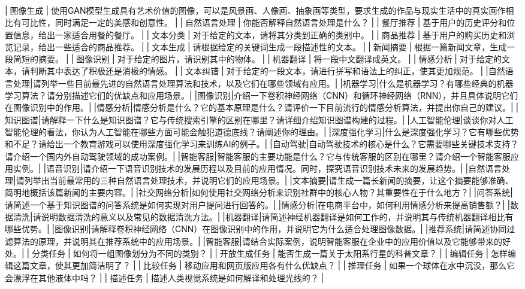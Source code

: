 | 图像生成         | 使用GAN模型生成具有艺术价值的图像，可以是风景画、人像画、抽象画等类型，要求生成的作品与现实生活中的真实画作相比有可比性，同时满足一定的美感和创意性。                                                                              |
| 自然语言处理 | 你能否解释自然语言处理是什么？ |
| 餐厅推荐 | 基于用户的历史评分和位置信息，给出一家适合用餐的餐厅。 |
| 文本分类 | 对于给定的文本，请将其分类到正确的类别中。 |
| 商品推荐 | 基于用户的购买历史和浏览记录，给出一些适合的商品推荐。 |
| 文本生成 | 请根据给定的关键词生成一段描述性的文本。 |
| 新闻摘要 | 根据一篇新闻文章，生成一段简短的摘要。 |
| 图像识别 | 对于给定的图片，请识别其中的物体。 |
| 机器翻译 | 将一段中文翻译成英文。 |
| 情感分析 | 对于给定的文本，请判断其中表达了积极还是消极的情感。 |
| 文本纠错 | 对于给定的一段文本，请进行拼写和语法上的纠正，使其更加规范。 |
|自然语言处理|请列举一些目前最先进的自然语言处理算法和技术，以及它们在哪些领域有应用。|
|机器学习|什么是机器学习？有哪些经典的机器学习算法？请分别描述它们的优缺点和应用场景。|
|图像识别|介绍一下卷积神经网络（CNN）和循环神经网络（RNN），并且具体说明它们在图像识别中的作用。|
|情感分析|情感分析是什么？它的基本原理是什么？请评价一下目前流行的情感分析算法，并提出你自己的建议。|
|知识图谱|请解释一下什么是知识图谱？它与传统搜索引擎的区别在哪里？请详细介绍知识图谱构建的过程。|
|人工智能伦理|谈谈你对人工智能伦理的看法，你认为人工智能在哪些方面可能会触犯道德底线？请阐述你的理由。|
|深度强化学习|什么是深度强化学习？它有哪些优势和不足？请给出一个教育游戏可以使用深度强化学习来训练AI的例子。|
|自动驾驶|自动驾驶技术的核心是什么？它需要哪些关键技术支持？请介绍一个国内外自动驾驶领域的成功案例。|
|智能客服|智能客服的主要功能是什么？它与传统客服的区别在哪里？请介绍一个智能客服应用实例。|
|语音识别|请介绍一下语音识别技术的发展历程以及目前的应用情况。同时，探究语音识别技术未来的发展趋势。|
|自然语言处理|请列举出当前最常用的三种自然语言处理技术，并说明它们的应用场景。|
|文本摘要|请生成一篇长新闻的摘要，让这个摘要能够准确、简明地概括该篇新闻的主要内容。|
|社交网络分析|如何使用社交网络分析来识别社群中的核心人物？其重要性在于什么地方？|
|问答系统|请简述一个基于知识图谱的问答系统是如何实现对用户提问进行回答的。|
|情感分析|在电商平台中，如何利用情感分析来提高销售额？|
|数据清洗|请说明数据清洗的意义以及常见的数据清洗方法。|
|机器翻译|请简述神经机器翻译是如何工作的，并说明其与传统机器翻译相比有哪些优势。|
|图像识别|请解释卷积神经网络（CNN）在图像识别中的作用，并说明它为什么适合处理图像数据。|
|推荐系统|请简述协同过滤算法的原理，并说明其在推荐系统中的应用场景。|
|智能客服|请结合实际案例，说明智能客服在企业中的应用价值以及它能够带来的好处。|
| 分类任务   | 如何将一组图像划分为不同的类别？                                    |
| 开放生成任务 | 能否生成一篇关于太阳系行星的科普文章？                               |
| 编辑任务   | 怎样编辑这篇文章，使其更加简洁明了？                                |
| 比较任务   | 移动应用和网页版应用各有什么优缺点？                                 |
| 推理任务   | 如果一个球体在水中沉没，那么它会漂浮在其他液体中吗？                    |
| 描述任务   | 描述人类视觉系统是如何解译和处理光线的？                             |